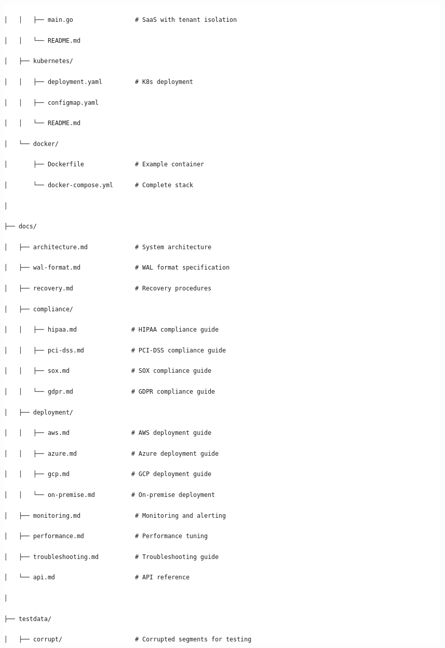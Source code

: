 ```

│   │   ├── main.go                 # SaaS with tenant isolation

│   │   └── README.md

│   ├── kubernetes/

│   │   ├── deployment.yaml         # K8s deployment

│   │   ├── configmap.yaml

│   │   └── README.md

│   └── docker/

│       ├── Dockerfile              # Example container

│       └── docker-compose.yml      # Complete stack

│

├── docs/

│   ├── architecture.md             # System architecture

│   ├── wal-format.md               # WAL format specification

│   ├── recovery.md                 # Recovery procedures

│   ├── compliance/

│   │   ├── hipaa.md               # HIPAA compliance guide

│   │   ├── pci-dss.md             # PCI-DSS compliance guide

│   │   ├── sox.md                 # SOX compliance guide

│   │   └── gdpr.md                # GDPR compliance guide

│   ├── deployment/

│   │   ├── aws.md                 # AWS deployment guide

│   │   ├── azure.md               # Azure deployment guide

│   │   ├── gcp.md                 # GCP deployment guide

│   │   └── on-premise.md          # On-premise deployment

│   ├── monitoring.md               # Monitoring and alerting

│   ├── performance.md              # Performance tuning

│   ├── troubleshooting.md          # Troubleshooting guide

│   └── api.md                      # API reference

│

├── testdata/

│   ├── corrupt/                    # Corrupted segments for testing

```